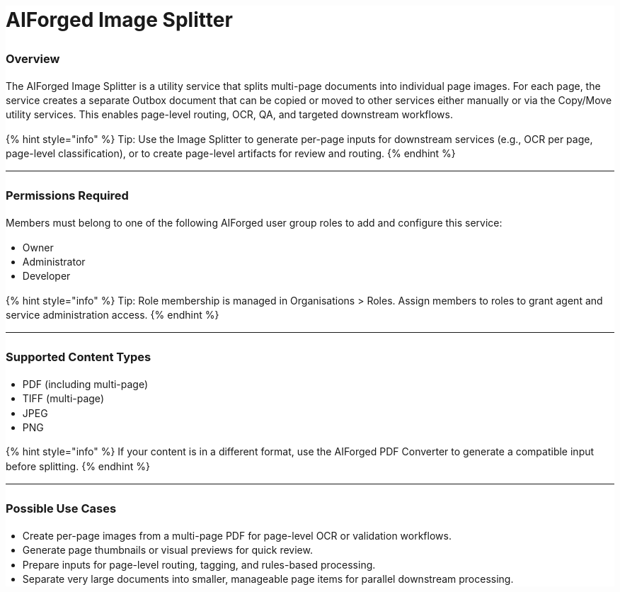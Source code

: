 # AIForged Image Splitter

### Overview

The AIForged Image Splitter is a utility service that splits multi-page documents into individual page images. For each page, the service creates a separate Outbox document that can be copied or moved to other services either manually or via the Copy/Move utility services. This enables page-level routing, OCR, QA, and targeted downstream workflows.

{% hint style="info" %}
Tip: Use the Image Splitter to generate per-page inputs for downstream services (e.g., OCR per page, page-level classification), or to create page-level artifacts for review and routing.
{% endhint %}

***

### Permissions Required

Members must belong to one of the following AIForged user group roles to add and configure this service:

* Owner
* Administrator
* Developer

{% hint style="info" %}
Tip: Role membership is managed in Organisations > Roles. Assign members to roles to grant agent and service administration access.
{% endhint %}

***

### Supported Content Types

* PDF (including multi-page)
* TIFF (multi-page)
* JPEG
* PNG

{% hint style="info" %}
If your content is in a different format, use the AIForged PDF Converter to generate a compatible input before splitting.
{% endhint %}

***

### Possible Use Cases

* Create per-page images from a multi-page PDF for page-level OCR or validation workflows.
* Generate page thumbnails or visual previews for quick review.
* Prepare inputs for page-level routing, tagging, and rules-based processing.
* Separate very large documents into smaller, manageable page items for parallel downstream processing.
